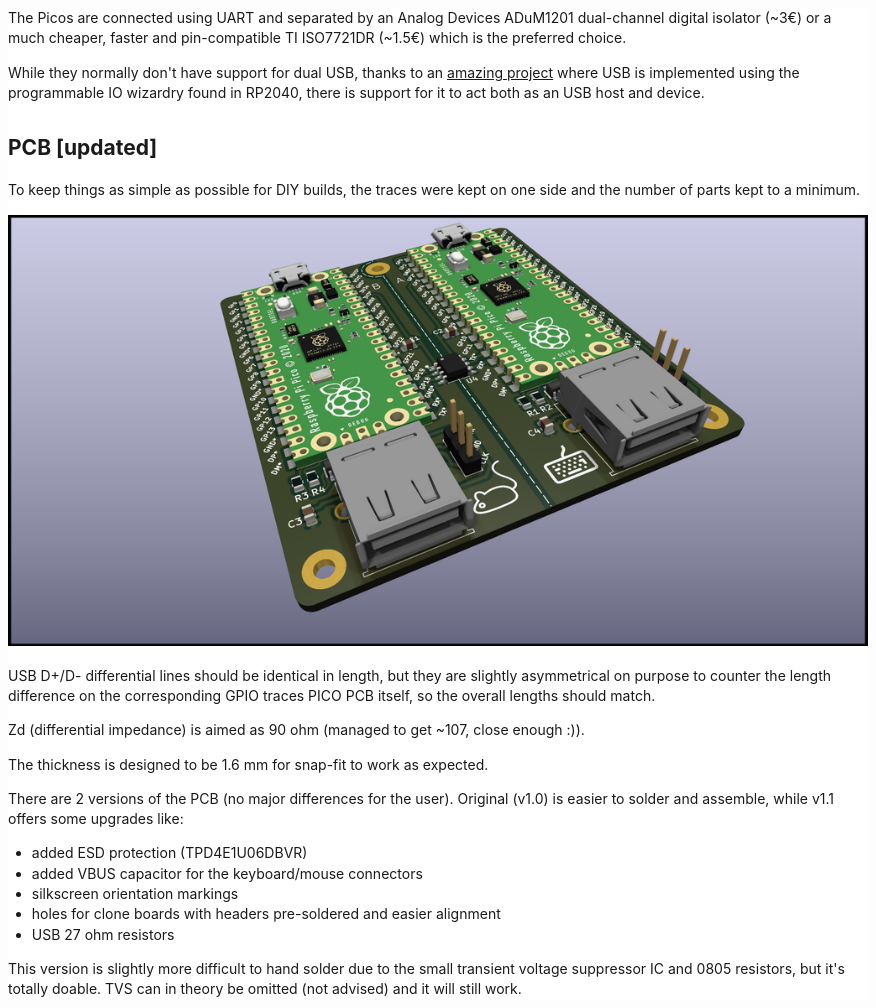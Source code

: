 The Picos are connected using UART and separated by an Analog Devices ADuM1201 dual-channel digital isolator (~3€) or a much cheaper, faster and pin-compatible TI ISO7721DR (~1.5€) which is the preferred choice. 

While they normally don't have support for dual USB, thanks to an [amazing project](https://github.com/sekigon-gonnoc/Pico-PIO-USB) where USB is implemented using the programmable IO wizardry found in RP2040, there is support for it to act both as an USB host and device.  

## PCB [updated]

To keep things as simple as possible for DIY builds, the traces were kept on one side and the number of parts kept to a minimum.

![Image](img/plocica2.png)

USB D+/D- differential lines should be identical in length, but they are slightly asymmetrical on purpose to counter the length difference on the corresponding GPIO traces PICO PCB itself, so the overall lengths should match.

Zd (differential impedance) is aimed as 90 ohm (managed to get ~107, close enough :)).

The thickness is designed to be 1.6 mm for snap-fit to work as expected.

There are 2 versions of the PCB (no major differences for the user). Original (v1.0) is easier to solder and assemble, while v1.1 offers some upgrades like:
 - added ESD protection (TPD4E1U06DBVR)
 - added VBUS capacitor for the keyboard/mouse connectors
 - silkscreen orientation markings
 - holes for clone boards with headers pre-soldered and easier alignment
 - USB 27 ohm resistors
 
  This version is slightly more difficult to hand solder due to the small transient voltage suppressor IC and 0805 resistors, but it's totally doable. TVS can in theory be omitted (not advised) and it will still work.
